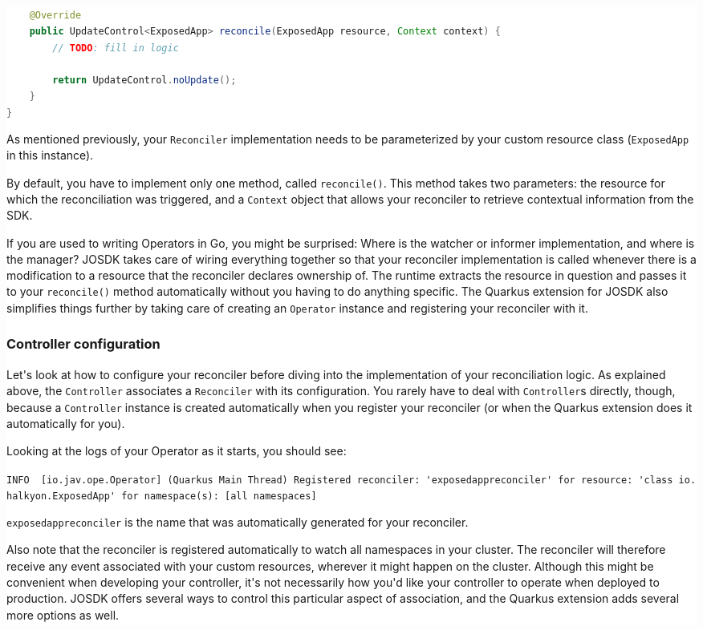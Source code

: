 ```java
    @Override
    public UpdateControl<ExposedApp> reconcile(ExposedApp resource, Context context) {
        // TODO: fill in logic

        return UpdateControl.noUpdate();
    }
}
```

As mentioned previously, your `Reconciler` implementation needs to be parameterized by your custom resource
class (`ExposedApp` in this instance).

By default, you have to implement only one method, called `reconcile()`. This method takes two parameters: the resource
for which the reconciliation was triggered, and a `Context` object that allows your reconciler to retrieve contextual
information from the SDK.

If you are used to writing Operators in Go, you might be surprised: Where is the watcher or informer
implementation, and where is the manager? JOSDK takes care of wiring everything together so that your reconciler
implementation is called whenever there is a modification to a resource that the reconciler declares ownership of. The
runtime extracts the resource in question and passes it to your `reconcile()` method automatically without you having to
do anything specific. The Quarkus extension for JOSDK also simplifies things further by taking care of creating
an `Operator` instance and registering your reconciler with it.

### Controller configuration

Let's look at how to configure your reconciler before diving into the implementation of your reconciliation logic. As
explained above, the `Controller` associates a `Reconciler` with its configuration. You rarely have to deal
with `Controller`s directly, though, because a `Controller` instance is created automatically when you register your
reconciler (or when the Quarkus extension does it automatically for you).

Looking at the logs of your Operator as it starts, you should see:

```shell
INFO  [io.jav.ope.Operator] (Quarkus Main Thread) Registered reconciler: 'exposedappreconciler' for resource: 'class io.halkyon.ExposedApp' for namespace(s): [all namespaces]
```

`exposedappreconciler` is the name that was automatically generated for your reconciler.

Also note that the reconciler is registered automatically to watch all namespaces in your cluster. The reconciler will
therefore receive any event associated with your custom resources, wherever it might happen on the cluster. Although
this might be convenient when developing your controller, it's not necessarily how you'd like your controller to operate
when deployed to production. JOSDK offers several ways to control this particular aspect of association, and the Quarkus
extension adds several more options as well.
